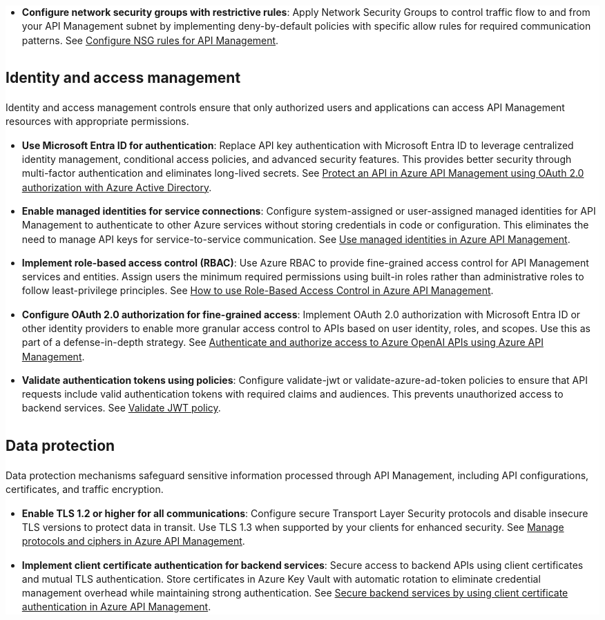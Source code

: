 - **Configure network security groups with restrictive rules**: Apply Network Security Groups to control traffic flow to and from your API Management subnet by implementing deny-by-default policies with specific allow rules for required communication patterns. See [Configure NSG rules for API Management](/azure/api-management/api-management-using-with-vnet#configure-nsg-rules).

## Identity and access management

Identity and access management controls ensure that only authorized users and applications can access API Management resources with appropriate permissions.

- **Use Microsoft Entra ID for authentication**: Replace API key authentication with Microsoft Entra ID to leverage centralized identity management, conditional access policies, and advanced security features. This provides better security through multi-factor authentication and eliminates long-lived secrets. See [Protect an API in Azure API Management using OAuth 2.0 authorization with Azure Active Directory](/azure/api-management/api-management-howto-protect-backend-with-aad).

- **Enable managed identities for service connections**: Configure system-assigned or user-assigned managed identities for API Management to authenticate to other Azure services without storing credentials in code or configuration. This eliminates the need to manage API keys for service-to-service communication. See [Use managed identities in Azure API Management](/azure/api-management/api-management-howto-use-managed-service-identity).

- **Implement role-based access control (RBAC)**: Use Azure RBAC to provide fine-grained access control for API Management services and entities. Assign users the minimum required permissions using built-in roles rather than administrative roles to follow least-privilege principles. See [How to use Role-Based Access Control in Azure API Management](/azure/api-management/api-management-role-based-access-control).

- **Configure OAuth 2.0 authorization for fine-grained access**: Implement OAuth 2.0 authorization with Microsoft Entra ID or other identity providers to enable more granular access control to APIs based on user identity, roles, and scopes. Use this as part of a defense-in-depth strategy. See [Authenticate and authorize access to Azure OpenAI APIs using Azure API Management](/azure/api-management/api-management-authenticate-authorize-azure-openai).

- **Validate authentication tokens using policies**: Configure validate-jwt or validate-azure-ad-token policies to ensure that API requests include valid authentication tokens with required claims and audiences. This prevents unauthorized access to backend services. See [Validate JWT policy](/azure/api-management/validate-jwt-policy).

## Data protection

Data protection mechanisms safeguard sensitive information processed through API Management, including API configurations, certificates, and traffic encryption.

- **Enable TLS 1.2 or higher for all communications**: Configure secure Transport Layer Security protocols and disable insecure TLS versions to protect data in transit. Use TLS 1.3 when supported by your clients for enhanced security. See [Manage protocols and ciphers in Azure API Management](/azure/api-management/api-management-howto-manage-protocols-ciphers).

- **Implement client certificate authentication for backend services**: Secure access to backend APIs using client certificates and mutual TLS authentication. Store certificates in Azure Key Vault with automatic rotation to eliminate credential management overhead while maintaining strong authentication. See [Secure backend services by using client certificate authentication in Azure API Management](/azure/api-management/api-management-howto-mutual-certificates).
